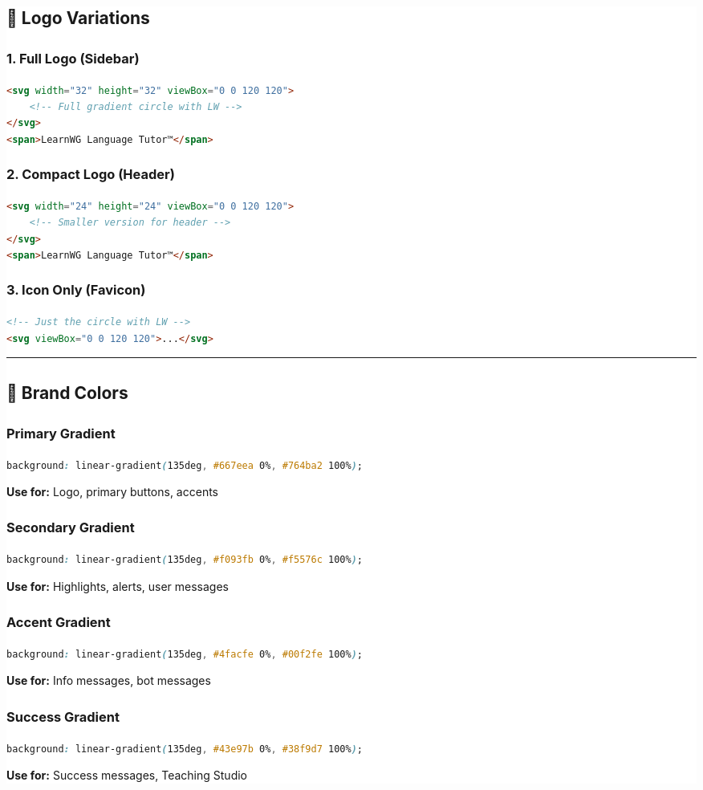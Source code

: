 
## 🎨 Logo Variations

### 1. Full Logo (Sidebar)
```html
<svg width="32" height="32" viewBox="0 0 120 120">
    <!-- Full gradient circle with LW -->
</svg>
<span>LearnWG Language Tutor™</span>
```

### 2. Compact Logo (Header)
```html
<svg width="24" height="24" viewBox="0 0 120 120">
    <!-- Smaller version for header -->
</svg>
<span>LearnWG Language Tutor™</span>
```

### 3. Icon Only (Favicon)
```html
<!-- Just the circle with LW -->
<svg viewBox="0 0 120 120">...</svg>
```

---

## 🌈 Brand Colors

### Primary Gradient
```css
background: linear-gradient(135deg, #667eea 0%, #764ba2 100%);
```
**Use for:** Logo, primary buttons, accents

### Secondary Gradient
```css
background: linear-gradient(135deg, #f093fb 0%, #f5576c 100%);
```
**Use for:** Highlights, alerts, user messages

### Accent Gradient
```css
background: linear-gradient(135deg, #4facfe 0%, #00f2fe 100%);
```
**Use for:** Info messages, bot messages

### Success Gradient
```css
background: linear-gradient(135deg, #43e97b 0%, #38f9d7 100%);
```
**Use for:** Success messages, Teaching Studio
